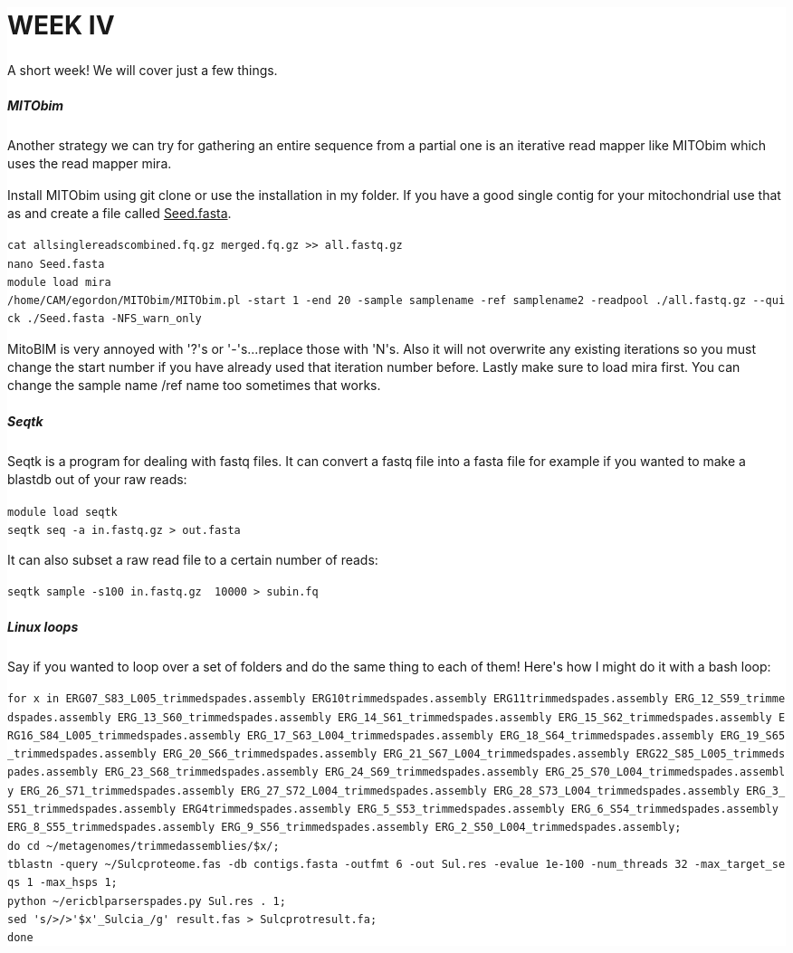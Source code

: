 # WEEK IV

A short week! We will cover just a few things.

##### MITObim

Another strategy we can try for gathering an entire sequence from a partial one is an iterative read mapper like MITObim which uses the read mapper mira. 

Install MITObim using git clone or use the installation in my folder. If you have a good single contig for your mitochondrial use that as and create a file called [Seed.fasta](https://www.ncbi.nlm.nih.gov/nuccore/MG737728.1?from=1381&to=2919&report=fasta).

```
cat allsinglereadscombined.fq.gz merged.fq.gz >> all.fastq.gz
nano Seed.fasta 
module load mira
/home/CAM/egordon/MITObim/MITObim.pl -start 1 -end 20 -sample samplename -ref samplename2 -readpool ./all.fastq.gz --quick ./Seed.fasta -NFS_warn_only
```


MitoBIM is very annoyed with '?'s or '-'s...replace those with 'N's. Also it will not overwrite any existing iterations so you must change the start number if you have already used that iteration number before. Lastly make sure to load mira first. You can change the sample name /ref name too sometimes that works. 



##### Seqtk

Seqtk is a program for dealing with fastq files. It can convert a fastq file into a fasta file for example if you wanted to make a blastdb out of your raw reads: 

```
module load seqtk
seqtk seq -a in.fastq.gz > out.fasta
```

It can also subset a raw read file to a certain number of reads:
```
seqtk sample -s100 in.fastq.gz  10000 > subin.fq

```

##### Linux loops 

Say if you wanted to loop over a set of folders and do the same thing to each of them! Here's how I might do it with a bash loop: 

```
for x in ERG07_S83_L005_trimmedspades.assembly ERG10trimmedspades.assembly ERG11trimmedspades.assembly ERG_12_S59_trimmedspades.assembly ERG_13_S60_trimmedspades.assembly ERG_14_S61_trimmedspades.assembly ERG_15_S62_trimmedspades.assembly ERG16_S84_L005_trimmedspades.assembly ERG_17_S63_L004_trimmedspades.assembly ERG_18_S64_trimmedspades.assembly ERG_19_S65_trimmedspades.assembly ERG_20_S66_trimmedspades.assembly ERG_21_S67_L004_trimmedspades.assembly ERG22_S85_L005_trimmedspades.assembly ERG_23_S68_trimmedspades.assembly ERG_24_S69_trimmedspades.assembly ERG_25_S70_L004_trimmedspades.assembly ERG_26_S71_trimmedspades.assembly ERG_27_S72_L004_trimmedspades.assembly ERG_28_S73_L004_trimmedspades.assembly ERG_3_S51_trimmedspades.assembly ERG4trimmedspades.assembly ERG_5_S53_trimmedspades.assembly ERG_6_S54_trimmedspades.assembly ERG_8_S55_trimmedspades.assembly ERG_9_S56_trimmedspades.assembly ERG_2_S50_L004_trimmedspades.assembly;
do cd ~/metagenomes/trimmedassemblies/$x/;
tblastn -query ~/Sulcproteome.fas -db contigs.fasta -outfmt 6 -out Sul.res -evalue 1e-100 -num_threads 32 -max_target_seqs 1 -max_hsps 1; 
python ~/ericblparserspades.py Sul.res . 1;
sed 's/>/>'$x'_Sulcia_/g' result.fas > Sulcprotresult.fa;
done
```
